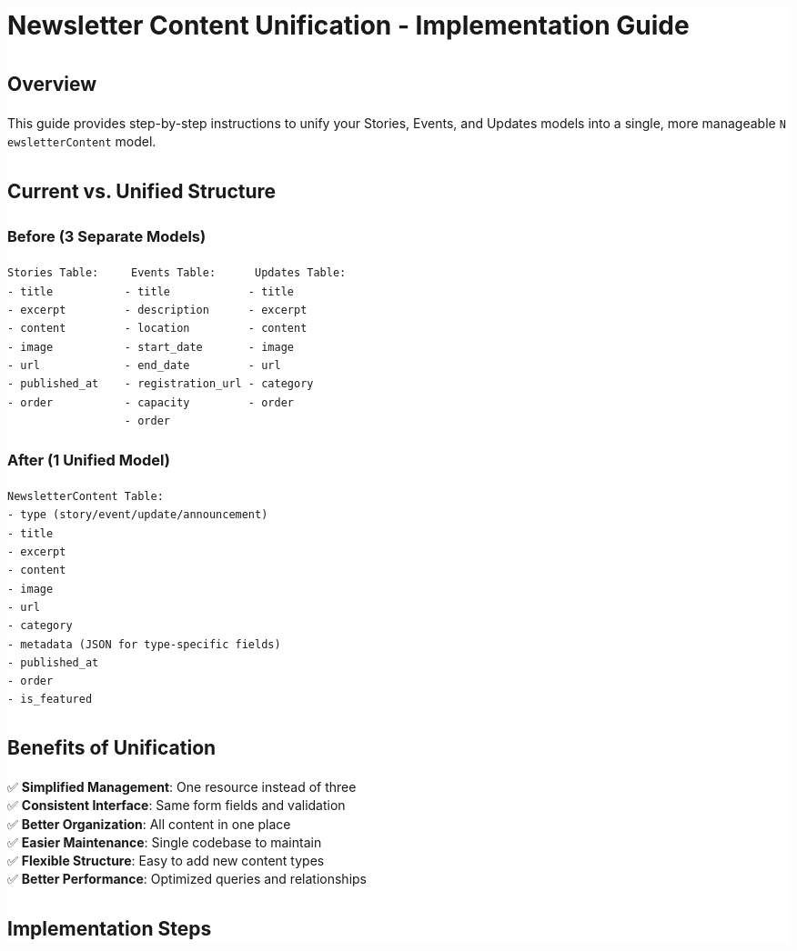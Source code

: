 # Newsletter Content Unification - Implementation Guide

## Overview

This guide provides step-by-step instructions to unify your Stories, Events, and Updates models into a single, more manageable `NewsletterContent` model.

## Current vs. Unified Structure

### Before (3 Separate Models)
```
Stories Table:     Events Table:      Updates Table:
- title           - title            - title  
- excerpt         - description      - excerpt
- content         - location         - content
- image           - start_date       - image
- url             - end_date         - url
- published_at    - registration_url - category
- order           - capacity         - order
                  - order
```

### After (1 Unified Model)
```
NewsletterContent Table:
- type (story/event/update/announcement)
- title
- excerpt  
- content
- image
- url
- category
- metadata (JSON for type-specific fields)
- published_at
- order
- is_featured
```

## Benefits of Unification

✅ **Simplified Management**: One resource instead of three  
✅ **Consistent Interface**: Same form fields and validation  
✅ **Better Organization**: All content in one place  
✅ **Easier Maintenance**: Single codebase to maintain  
✅ **Flexible Structure**: Easy to add new content types  
✅ **Better Performance**: Optimized queries and relationships  

## Implementation Steps
